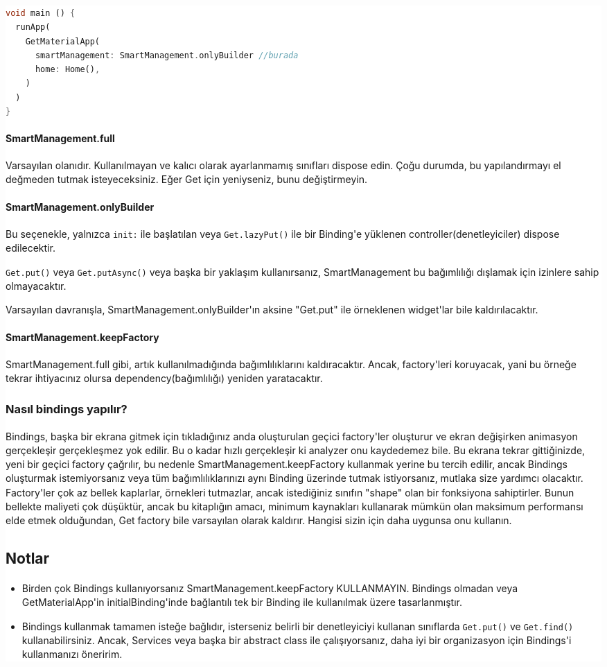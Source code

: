 ```dart
void main () {
  runApp(
    GetMaterialApp(
      smartManagement: SmartManagement.onlyBuilder //burada
      home: Home(),
    )
  )
}
```

#### SmartManagement.full

Varsayılan olanıdır. Kullanılmayan ve kalıcı olarak ayarlanmamış sınıfları dispose edin. Çoğu durumda, bu yapılandırmayı el değmeden tutmak isteyeceksiniz. Eğer Get için yeniyseniz, bunu değiştirmeyin.

#### SmartManagement.onlyBuilder
Bu seçenekle, yalnızca `init:` ile başlatılan veya `Get.lazyPut()` ile bir Binding'e yüklenen controller(denetleyiciler) dispose edilecektir.

`Get.put()` veya `Get.putAsync()` veya başka bir yaklaşım kullanırsanız, SmartManagement bu bağımlılığı dışlamak için izinlere sahip olmayacaktır.

Varsayılan davranışla, SmartManagement.onlyBuilder'ın aksine "Get.put" ile örneklenen widget'lar bile kaldırılacaktır.

#### SmartManagement.keepFactory

SmartManagement.full gibi, artık kullanılmadığında bağımlılıklarını kaldıracaktır. Ancak, factory'leri koruyacak, yani bu örneğe tekrar ihtiyacınız olursa dependency(bağımlılığı) yeniden yaratacaktır.

### Nasıl bindings yapılır?
Bindings, başka bir ekrana gitmek için tıkladığınız anda oluşturulan geçici factory'ler oluşturur ve ekran değişirken animasyon gerçekleşir gerçekleşmez yok edilir.
Bu o kadar hızlı gerçekleşir ki analyzer onu kaydedemez bile.
Bu ekrana tekrar gittiğinizde, yeni bir geçici factory çağrılır, bu nedenle SmartManagement.keepFactory kullanmak yerine bu tercih edilir, ancak Bindings oluşturmak istemiyorsanız veya tüm bağımlılıklarınızı aynı Binding üzerinde tutmak istiyorsanız, mutlaka size yardımcı olacaktır.
Factory'ler çok az bellek kaplarlar, örnekleri tutmazlar, ancak istediğiniz sınıfın "shape" olan bir fonksiyona sahiptirler.
Bunun bellekte maliyeti çok düşüktür, ancak bu kitaplığın amacı, minimum kaynakları kullanarak mümkün olan maksimum performansı elde etmek olduğundan, Get factory bile varsayılan olarak kaldırır.
Hangisi sizin için daha uygunsa onu kullanın.

## Notlar

- Birden çok Bindings kullanıyorsanız SmartManagement.keepFactory KULLANMAYIN. Bindings olmadan veya GetMaterialApp'in initialBinding'inde bağlantılı tek bir Binding ile kullanılmak üzere tasarlanmıştır.

- Bindings kullanmak tamamen isteğe bağlıdır, isterseniz belirli bir denetleyiciyi kullanan sınıflarda `Get.put()` ve `Get.find()` kullanabilirsiniz.
Ancak, Services veya başka bir abstract class ile çalışıyorsanız, daha iyi bir organizasyon için Bindings'i kullanmanızı öneririm.
